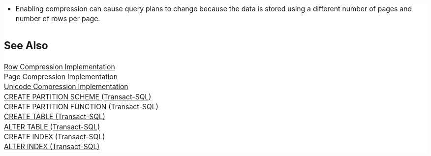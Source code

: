 -   Enabling compression can cause query plans to change because the data is stored using a different number of pages and number of rows per page.  
  
## See Also  
 [Row Compression Implementation](../../Topics/TopicNameNotContainA/Row-Compression-Implementation.md)   
 [Page Compression Implementation](../../Topics/TopicNameNotContainA/Page-Compression-Implementation.md)   
 [Unicode Compression Implementation](../../Topics/TopicNameNotContainA/Unicode-Compression-Implementation.md)   
 [CREATE PARTITION SCHEME &#40;Transact-SQL&#41;](../Topic/CREATE%20PARTITION%20SCHEME%20\(Transact-SQL\).md)   
 [CREATE PARTITION FUNCTION &#40;Transact-SQL&#41;](../Topic/CREATE%20PARTITION%20FUNCTION%20\(Transact-SQL\).md)   
 [CREATE TABLE &#40;Transact-SQL&#41;](../Topic/CREATE%20TABLE%20\(Transact-SQL\).md)   
 [ALTER TABLE &#40;Transact-SQL&#41;](../Topic/ALTER%20TABLE%20\(Transact-SQL\).md)   
 [CREATE INDEX &#40;Transact-SQL&#41;](../Topic/CREATE%20INDEX%20\(Transact-SQL\).md)   
 [ALTER INDEX &#40;Transact-SQL&#41;](../Topic/ALTER%20INDEX%20\(Transact-SQL\).md)  
  
  